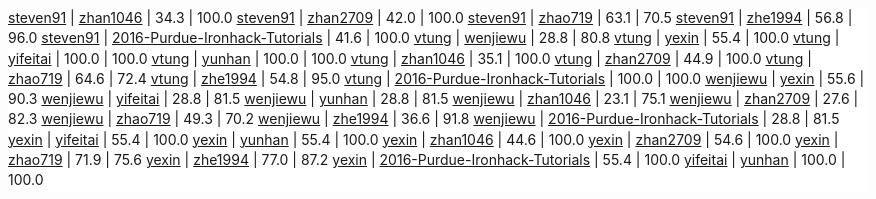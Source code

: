 [steven91](http://goldironhack-steven91-2016.herokuapp.com/) | [zhan1046](http://goldironhack-zhan1046-2016.herokuapp.com/) | 34.3 | 100.0
[steven91](http://goldironhack-steven91-2016.herokuapp.com/) | [zhan2709](http://goldironhack-zhan2709-2016.herokuapp.com/) | 42.0 | 100.0
[steven91](http://goldironhack-steven91-2016.herokuapp.com/) | [zhao719](http://goldironhack-zhao719-2016.herokuapp.com/) | 63.1 | 70.5
[steven91](http://goldironhack-steven91-2016.herokuapp.com/) | [zhe1994](http://goldironhack-zhe1994-2016.herokuapp.com/) | 56.8 | 96.0
[steven91](http://goldironhack-steven91-2016.herokuapp.com/) | [2016-Purdue-Ironhack-Tutorials](http://rawgit.com/priyankjain/2016-Purdue-Ironhack-Tutorials/master/2016-Purdue-Ironhacks-Tutorial-Project.html) | 41.6 | 100.0
[vtung](http://goldironhack-vtung-2016.herokuapp.com/) | [wenjiewu](http://goldironhack-wenjiewu-2016.herokuapp.com/) | 28.8 | 80.8
[vtung](http://goldironhack-vtung-2016.herokuapp.com/) | [yexin](http://goldironhack-yexin-2016.herokuapp.com/) | 55.4 | 100.0
[vtung](http://goldironhack-vtung-2016.herokuapp.com/) | [yifeitai](http://goldironhack-yifeitai-2016.herokuapp.com/) | 100.0 | 100.0
[vtung](http://goldironhack-vtung-2016.herokuapp.com/) | [yunhan](http://goldironhack-yunhan-2016.herokuapp.com/) | 100.0 | 100.0
[vtung](http://goldironhack-vtung-2016.herokuapp.com/) | [zhan1046](http://goldironhack-zhan1046-2016.herokuapp.com/) | 35.1 | 100.0
[vtung](http://goldironhack-vtung-2016.herokuapp.com/) | [zhan2709](http://goldironhack-zhan2709-2016.herokuapp.com/) | 44.9 | 100.0
[vtung](http://goldironhack-vtung-2016.herokuapp.com/) | [zhao719](http://goldironhack-zhao719-2016.herokuapp.com/) | 64.6 | 72.4
[vtung](http://goldironhack-vtung-2016.herokuapp.com/) | [zhe1994](http://goldironhack-zhe1994-2016.herokuapp.com/) | 54.8 | 95.0
[vtung](http://goldironhack-vtung-2016.herokuapp.com/) | [2016-Purdue-Ironhack-Tutorials](http://rawgit.com/priyankjain/2016-Purdue-Ironhack-Tutorials/master/2016-Purdue-Ironhacks-Tutorial-Project.html) | 100.0 | 100.0
[wenjiewu](http://goldironhack-wenjiewu-2016.herokuapp.com/) | [yexin](http://goldironhack-yexin-2016.herokuapp.com/) | 55.6 | 90.3
[wenjiewu](http://goldironhack-wenjiewu-2016.herokuapp.com/) | [yifeitai](http://goldironhack-yifeitai-2016.herokuapp.com/) | 28.8 | 81.5
[wenjiewu](http://goldironhack-wenjiewu-2016.herokuapp.com/) | [yunhan](http://goldironhack-yunhan-2016.herokuapp.com/) | 28.8 | 81.5
[wenjiewu](http://goldironhack-wenjiewu-2016.herokuapp.com/) | [zhan1046](http://goldironhack-zhan1046-2016.herokuapp.com/) | 23.1 | 75.1
[wenjiewu](http://goldironhack-wenjiewu-2016.herokuapp.com/) | [zhan2709](http://goldironhack-zhan2709-2016.herokuapp.com/) | 27.6 | 82.3
[wenjiewu](http://goldironhack-wenjiewu-2016.herokuapp.com/) | [zhao719](http://goldironhack-zhao719-2016.herokuapp.com/) | 49.3 | 70.2
[wenjiewu](http://goldironhack-wenjiewu-2016.herokuapp.com/) | [zhe1994](http://goldironhack-zhe1994-2016.herokuapp.com/) | 36.6 | 91.8
[wenjiewu](http://goldironhack-wenjiewu-2016.herokuapp.com/) | [2016-Purdue-Ironhack-Tutorials](http://rawgit.com/priyankjain/2016-Purdue-Ironhack-Tutorials/master/2016-Purdue-Ironhacks-Tutorial-Project.html) | 28.8 | 81.5
[yexin](http://goldironhack-yexin-2016.herokuapp.com/) | [yifeitai](http://goldironhack-yifeitai-2016.herokuapp.com/) | 55.4 | 100.0
[yexin](http://goldironhack-yexin-2016.herokuapp.com/) | [yunhan](http://goldironhack-yunhan-2016.herokuapp.com/) | 55.4 | 100.0
[yexin](http://goldironhack-yexin-2016.herokuapp.com/) | [zhan1046](http://goldironhack-zhan1046-2016.herokuapp.com/) | 44.6 | 100.0
[yexin](http://goldironhack-yexin-2016.herokuapp.com/) | [zhan2709](http://goldironhack-zhan2709-2016.herokuapp.com/) | 54.6 | 100.0
[yexin](http://goldironhack-yexin-2016.herokuapp.com/) | [zhao719](http://goldironhack-zhao719-2016.herokuapp.com/) | 71.9 | 75.6
[yexin](http://goldironhack-yexin-2016.herokuapp.com/) | [zhe1994](http://goldironhack-zhe1994-2016.herokuapp.com/) | 77.0 | 87.2
[yexin](http://goldironhack-yexin-2016.herokuapp.com/) | [2016-Purdue-Ironhack-Tutorials](http://rawgit.com/priyankjain/2016-Purdue-Ironhack-Tutorials/master/2016-Purdue-Ironhacks-Tutorial-Project.html) | 55.4 | 100.0
[yifeitai](http://goldironhack-yifeitai-2016.herokuapp.com/) | [yunhan](http://goldironhack-yunhan-2016.herokuapp.com/) | 100.0 | 100.0